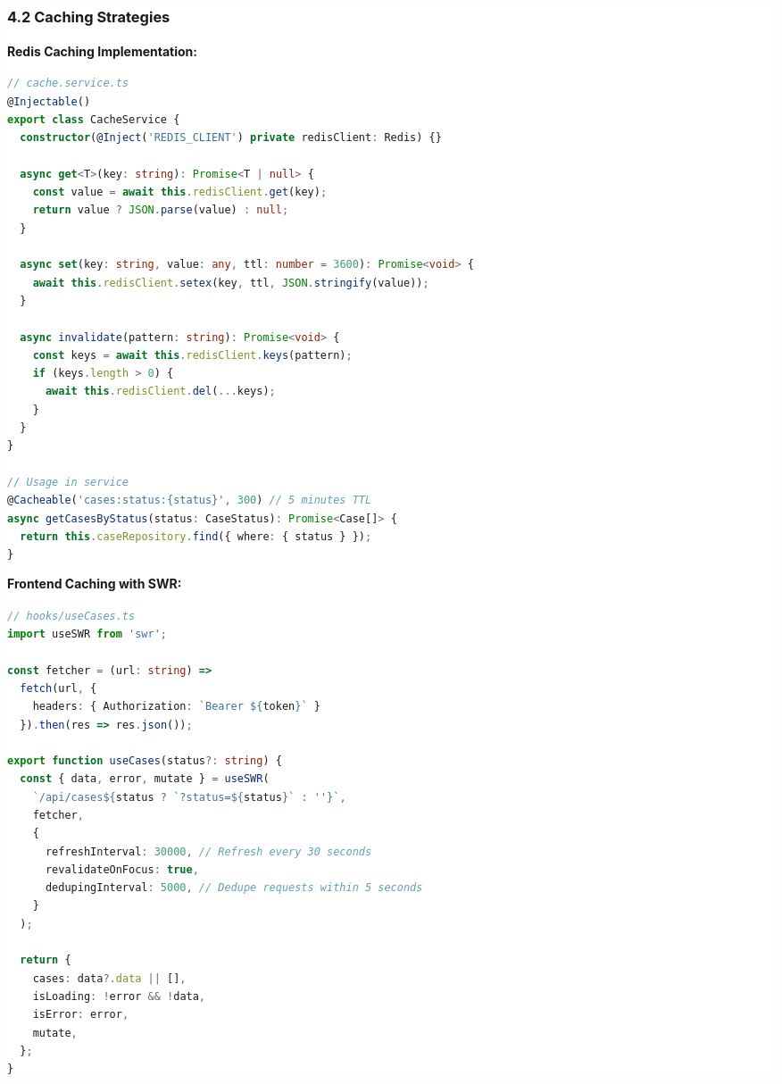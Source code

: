 ### 4.2 Caching Strategies

**Redis Caching Implementation:**
```typescript
// cache.service.ts
@Injectable()
export class CacheService {
  constructor(@Inject('REDIS_CLIENT') private redisClient: Redis) {}

  async get<T>(key: string): Promise<T | null> {
    const value = await this.redisClient.get(key);
    return value ? JSON.parse(value) : null;
  }

  async set(key: string, value: any, ttl: number = 3600): Promise<void> {
    await this.redisClient.setex(key, ttl, JSON.stringify(value));
  }

  async invalidate(pattern: string): Promise<void> {
    const keys = await this.redisClient.keys(pattern);
    if (keys.length > 0) {
      await this.redisClient.del(...keys);
    }
  }
}

// Usage in service
@Cacheable('cases:status:{status}', 300) // 5 minutes TTL
async getCasesByStatus(status: CaseStatus): Promise<Case[]> {
  return this.caseRepository.find({ where: { status } });
}
```

**Frontend Caching with SWR:**
```typescript
// hooks/useCases.ts
import useSWR from 'swr';

const fetcher = (url: string) => 
  fetch(url, { 
    headers: { Authorization: `Bearer ${token}` } 
  }).then(res => res.json());

export function useCases(status?: string) {
  const { data, error, mutate } = useSWR(
    `/api/cases${status ? `?status=${status}` : ''}`,
    fetcher,
    {
      refreshInterval: 30000, // Refresh every 30 seconds
      revalidateOnFocus: true,
      dedupingInterval: 5000, // Dedupe requests within 5 seconds
    }
  );

  return {
    cases: data?.data || [],
    isLoading: !error && !data,
    isError: error,
    mutate,
  };
}
```
